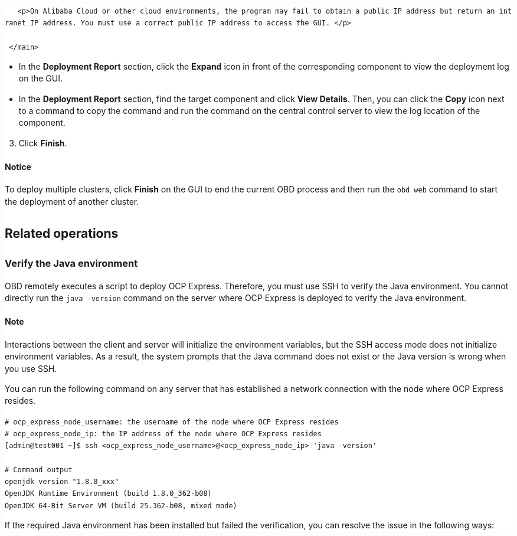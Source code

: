        <p>On Alibaba Cloud or other cloud environments, the program may fail to obtain a public IP address but return an intranet IP address. You must use a correct public IP address to access the GUI. </p>

     </main>

   * In the **Deployment Report** section, click the **Expand** icon in front of the corresponding component to view the deployment log on the GUI. 

   * In the **Deployment Report** section, find the target component and click **View Details**. Then, you can click the **Copy** icon next to a command to copy the command and run the command on the central control server to view the log location of the component. 

3. Click **Finish**.

<main id="notice" type='notice'>

  <h4>Notice</h4>

  <p> To deploy multiple clusters, click <b>Finish</b> on the GUI to end the current OBD process and then run the <code>obd web</code> command to start the deployment of another cluster.  </p>

</main>

## Related operations

### Verify the Java environment

OBD remotely executes a script to deploy OCP Express. Therefore, you must use SSH to verify the Java environment. You cannot directly run the `java -version` command on the server where OCP Express is deployed to verify the Java environment. 

<main id="notice" type='explain'>

  <h4>Note</h4>

  <p>Interactions between the client and server will initialize the environment variables, but the SSH access mode does not initialize environment variables. As a result, the system prompts that the Java command does not exist or the Java version is wrong when you use SSH. </p>

</main>

You can run the following command on any server that has established a network connection with the node where OCP Express resides. 

```shell
# ocp_express_node_username: the username of the node where OCP Express resides
# ocp_express_node_ip: the IP address of the node where OCP Express resides
[admin@test001 ~]$ ssh <ocp_express_node_username>@<ocp_express_node_ip> 'java -version'

# Command output
openjdk version "1.8.0_xxx" 
OpenJDK Runtime Environment (build 1.8.0_362-b08)
OpenJDK 64-Bit Server VM (build 25.362-b08, mixed mode)
```

If the required Java environment has been installed but failed the verification, you can resolve the issue in the following ways:

